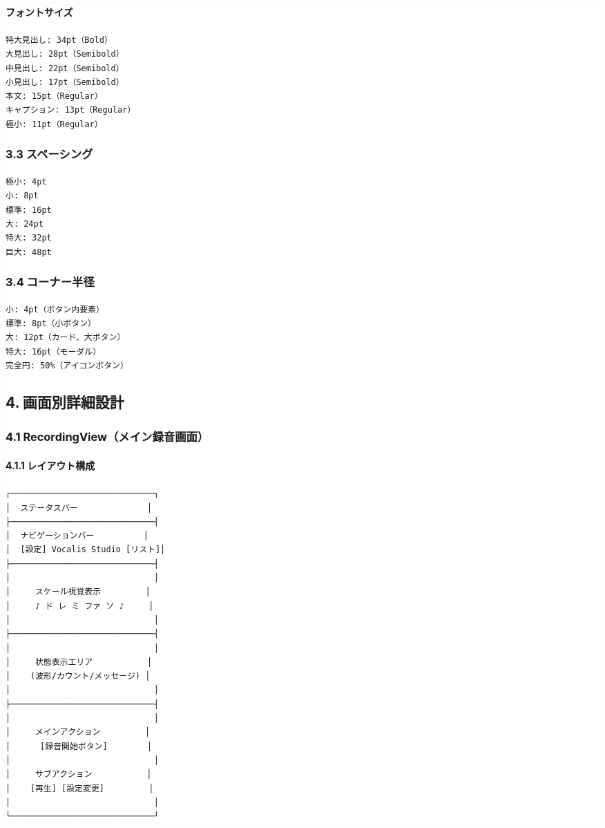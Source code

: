 #### フォントサイズ
```
特大見出し: 34pt（Bold）
大見出し: 28pt（Semibold）
中見出し: 22pt（Semibold）
小見出し: 17pt（Semibold）
本文: 15pt（Regular）
キャプション: 13pt（Regular）
極小: 11pt（Regular）
```

### 3.3 スペーシング
```
極小: 4pt
小: 8pt
標準: 16pt
大: 24pt
特大: 32pt
巨大: 48pt
```

### 3.4 コーナー半径
```
小: 4pt（ボタン内要素）
標準: 8pt（小ボタン）
大: 12pt（カード、大ボタン）
特大: 16pt（モーダル）
完全円: 50%（アイコンボタン）
```

## 4. 画面別詳細設計

### 4.1 RecordingView（メイン録音画面）

#### 4.1.1 レイアウト構成
```
┌─────────────────────────────┐
│  ステータスバー              │
├─────────────────────────────┤
│  ナビゲーションバー          │
│  [設定] Vocalis Studio [リスト]│
├─────────────────────────────┤
│                             │
│     スケール視覚表示         │
│     ♪ ド レ ミ ファ ソ ♪     │
│                             │
├─────────────────────────────┤
│                             │
│     状態表示エリア           │
│    (波形/カウント/メッセージ) │
│                             │
├─────────────────────────────┤
│                             │
│     メインアクション         │
│      [録音開始ボタン]        │
│                             │
│     サブアクション           │
│    [再生] [設定変更]         │
│                             │
└─────────────────────────────┘
```
